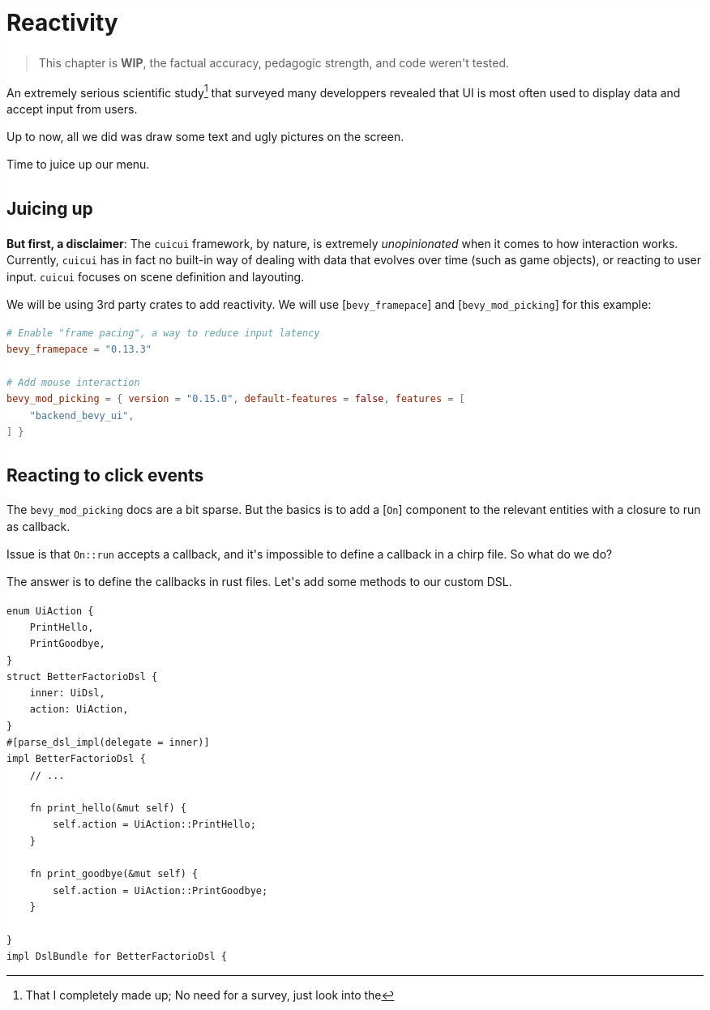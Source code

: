 # Reactivity

> This chapter is **WIP**, the factual accuracy, pedagogic strength, and code weren't tested.

An extremely serious scientific study[^1] that surveyed many developpers revealed
that UI is most often used to display data and accept input from users.

Up to now, all we did was draw some text and ugly pictures on the screen.

Time to juice up our menu.

## Juicing up

**But first, a disclaimer**: The `cuicui` framework, by nature, is extremely
_unopinionated_ when it comes to how interaction works. Currently, `cuicui`
has in fact no built-in way of dealing with data that evolves over time
(such as game objects), or reacting to user input. `cuicui` focuses on scene
definition and layouting.

We will be using 3rd party crates to add reactivity. We will use [`bevy_framepace`]
and [`bevy_mod_picking`] for this example:

```toml
# Enable "frame pacing", a way to reduce input latency
bevy_framepace = "0.13.3"

# Add mouse interaction
bevy_mod_picking = { version = "0.15.0", default-features = false, features = [
    "backend_bevy_ui",
] }
```

## Reacting to click events

The `bevy_mod_picking` docs are a bit sparse. But the basics is to add a [`On`]
component to the relevant entities with a closure to run as callback.

Issue is that `On::run` accepts a callback, and it's impossible to define a
callback in a chirp file. So what do we do?

The answer is to define the callbacks in rust files. Let's add some methods to
our custom DSL.

```rust,no_run,noplayground
enum UiAction {
    PrintHello,
    PrintGoodbye,
}
struct BetterFactorioDsl {
    inner: UiDsl,
    action: UiAction,
}
#[parse_dsl_impl(delegate = inner)]
impl BetterFactorioDsl {
    // ...

    fn print_hello(&mut self) {
        self.action = UiAction::PrintHello;
    }

    fn print_goodbye(&mut self) {
        self.action = UiAction::PrintGoodbye;
    }

}
impl DslBundle for BetterFactorioDsl {
```

[^1]: That I completely made up; No need for a survey, just look into the
[^2]: Actually not, as the rest of this section will demonstrate :P
[`bevy_framepace`]: https://crates.io/crates/bevy_framepace
[`bevy_mod_picking`]: https://crates.io/crates/bevy_mod_picking
[`On`]: https://docs.rs/bevy_mod_picking/latest/bevy_mod_picking/prelude/struct.On.html
[cuicui_richtext]: https://github.com/nicopap/cuicui/tree/main/richtext